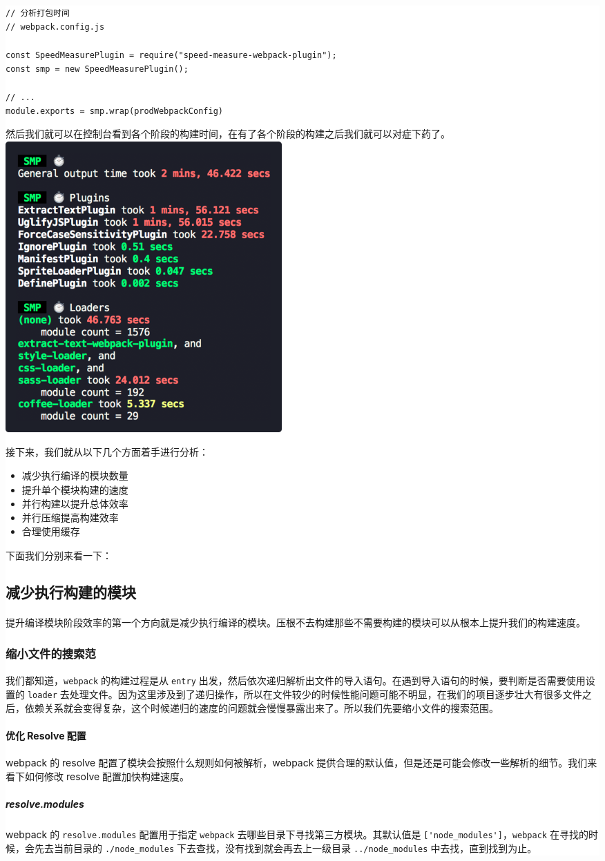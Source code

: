 ```
// 分析打包时间
// webpack.config.js

const SpeedMeasurePlugin = require("speed-measure-webpack-plugin");
const smp = new SpeedMeasurePlugin();

// ...
module.exports = smp.wrap(prodWebpackConfig)
```

然后我们就可以在控制台看到各个阶段的构建时间，在有了各个阶段的构建之后我们就可以对症下药了。
![](./images/4611da26cd904fc29c8ac3c04093018b~tplv-k3u1fbpfcp-zoom-1.png)

接下来，我们就从以下几个方面着手进行分析：
- 减少执行编译的模块数量
- 提升单个模块构建的速度
- 并行构建以提升总体效率
- 并行压缩提高构建效率
- 合理使用缓存

下面我们分别来看一下：
## 减少执行构建的模块
提升编译模块阶段效率的第一个方向就是减少执行编译的模块。压根不去构建那些不需要构建的模块可以从根本上提升我们的构建速度。

### 缩小文件的搜索范
我们都知道，`webpack` 的构建过程是从 `entry` 出发，然后依次递归解析出文件的导入语句。在遇到导入语句的时候，要判断是否需要使用设置的 `loader` 去处理文件。因为这里涉及到了递归操作，所以在文件较少的时候性能问题可能不明显，在我们的项目逐步壮大有很多文件之后，依赖关系就会变得复杂，这个时候递归的速度的问题就会慢慢暴露出来了。所以我们先要缩小文件的搜索范围。
#### 优化 Resolve 配置
webpack 的 resolve 配置了模块会按照什么规则如何被解析，webpack 提供合理的默认值，但是还是可能会修改一些解析的细节。我们来看下如何修改 resolve 配置加快构建速度。
##### resolve.modules
webpack 的 `resolve.modules` 配置用于指定 `webpack` 去哪些目录下寻找第三方模块。其默认值是 `['node_modules']`，`webpack` 在寻找的时候，会先去当前目录的 `./node_modules` 下去查找，没有找到就会再去上一级目录 `../node_modules` 中去找，直到找到为止。
